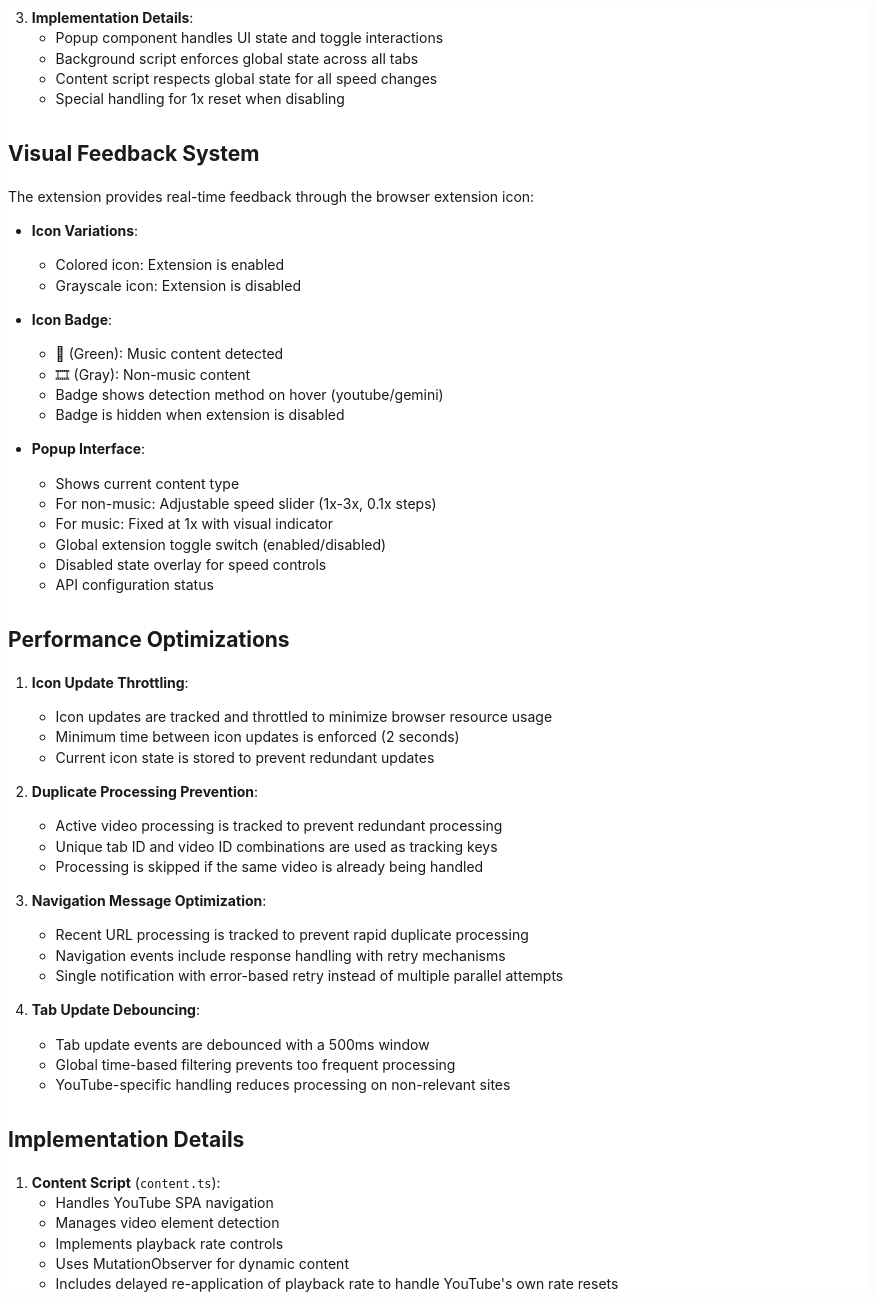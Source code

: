 3. **Implementation Details**:
   - Popup component handles UI state and toggle interactions
   - Background script enforces global state across all tabs
   - Content script respects global state for all speed changes
   - Special handling for 1x reset when disabling

## Visual Feedback System

The extension provides real-time feedback through the browser extension icon:

- **Icon Variations**:
  - Colored icon: Extension is enabled
  - Grayscale icon: Extension is disabled

- **Icon Badge**:
  - 🎵 (Green): Music content detected
  - 🎞️ (Gray): Non-music content
  - Badge shows detection method on hover (youtube/gemini)
  - Badge is hidden when extension is disabled

- **Popup Interface**:
  - Shows current content type
  - For non-music: Adjustable speed slider (1x-3x, 0.1x steps)
  - For music: Fixed at 1x with visual indicator
  - Global extension toggle switch (enabled/disabled)
  - Disabled state overlay for speed controls
  - API configuration status

## Performance Optimizations

1. **Icon Update Throttling**:
   - Icon updates are tracked and throttled to minimize browser resource usage
   - Minimum time between icon updates is enforced (2 seconds)
   - Current icon state is stored to prevent redundant updates

2. **Duplicate Processing Prevention**:
   - Active video processing is tracked to prevent redundant processing
   - Unique tab ID and video ID combinations are used as tracking keys
   - Processing is skipped if the same video is already being handled

3. **Navigation Message Optimization**:
   - Recent URL processing is tracked to prevent rapid duplicate processing
   - Navigation events include response handling with retry mechanisms
   - Single notification with error-based retry instead of multiple parallel attempts

4. **Tab Update Debouncing**:
   - Tab update events are debounced with a 500ms window
   - Global time-based filtering prevents too frequent processing
   - YouTube-specific handling reduces processing on non-relevant sites

## Implementation Details

1. **Content Script** (`content.ts`):
   - Handles YouTube SPA navigation
   - Manages video element detection
   - Implements playback rate controls
   - Uses MutationObserver for dynamic content
   - Includes delayed re-application of playback rate to handle YouTube's own rate resets
